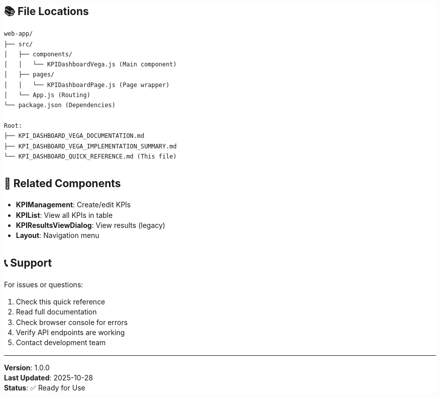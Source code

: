 ## 📚 File Locations

```
web-app/
├── src/
│   ├── components/
│   │   └── KPIDashboardVega.js (Main component)
│   ├── pages/
│   │   └── KPIDashboardPage.js (Page wrapper)
│   └── App.js (Routing)
└── package.json (Dependencies)

Root:
├── KPI_DASHBOARD_VEGA_DOCUMENTATION.md
├── KPI_DASHBOARD_VEGA_IMPLEMENTATION_SUMMARY.md
└── KPI_DASHBOARD_QUICK_REFERENCE.md (This file)
```

## 🔗 Related Components

- **KPIManagement**: Create/edit KPIs
- **KPIList**: View all KPIs in table
- **KPIResultsViewDialog**: View results (legacy)
- **Layout**: Navigation menu

## 📞 Support

For issues or questions:
1. Check this quick reference
2. Read full documentation
3. Check browser console for errors
4. Verify API endpoints are working
5. Contact development team

---

**Version**: 1.0.0  
**Last Updated**: 2025-10-28  
**Status**: ✅ Ready for Use


